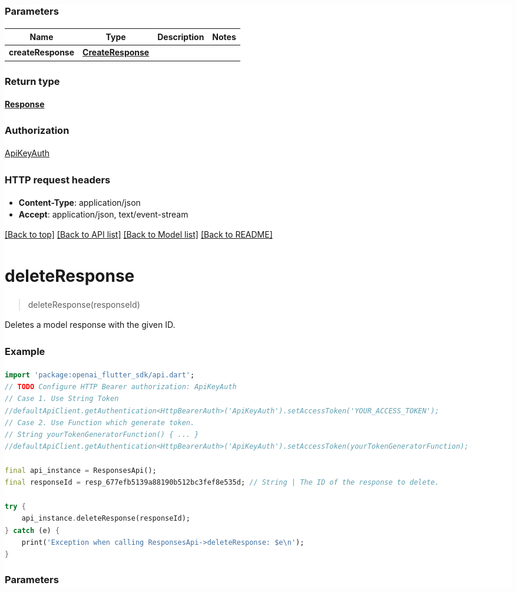 ### Parameters

Name | Type | Description  | Notes
------------- | ------------- | ------------- | -------------
 **createResponse** | [**CreateResponse**](CreateResponse.md)|  | 

### Return type

[**Response**](Response.md)

### Authorization

[ApiKeyAuth](../README.md#ApiKeyAuth)

### HTTP request headers

 - **Content-Type**: application/json
 - **Accept**: application/json, text/event-stream

[[Back to top]](#) [[Back to API list]](../README.md#documentation-for-api-endpoints) [[Back to Model list]](../README.md#documentation-for-models) [[Back to README]](../README.md)

# **deleteResponse**
> deleteResponse(responseId)

Deletes a model response with the given ID. 

### Example
```dart
import 'package:openai_flutter_sdk/api.dart';
// TODO Configure HTTP Bearer authorization: ApiKeyAuth
// Case 1. Use String Token
//defaultApiClient.getAuthentication<HttpBearerAuth>('ApiKeyAuth').setAccessToken('YOUR_ACCESS_TOKEN');
// Case 2. Use Function which generate token.
// String yourTokenGeneratorFunction() { ... }
//defaultApiClient.getAuthentication<HttpBearerAuth>('ApiKeyAuth').setAccessToken(yourTokenGeneratorFunction);

final api_instance = ResponsesApi();
final responseId = resp_677efb5139a88190b512bc3fef8e535d; // String | The ID of the response to delete.

try {
    api_instance.deleteResponse(responseId);
} catch (e) {
    print('Exception when calling ResponsesApi->deleteResponse: $e\n');
}
```

### Parameters
